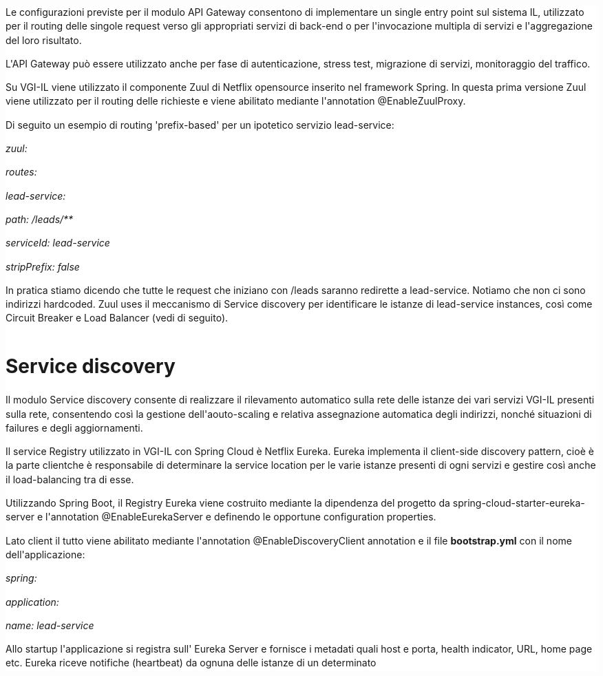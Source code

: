 Le configurazioni previste per il modulo API Gateway consentono di implementare un single entry point sul sistema IL, utilizzato per il routing delle singole request verso gli appropriati servizi di back-end o per l&#39;invocazione multipla di servizi e l&#39;aggregazione del loro risultato.

L&#39;API Gateway può essere utilizzato anche per fase di autenticazione, stress test, migrazione di servizi, monitoraggio del traffico.

Su VGI-IL viene utilizzato il componente Zuul di Netflix opensource inserito nel framework Spring. In questa prima versione Zuul viene utilizzato per il routing delle richieste e viene abilitato mediante l&#39;annotation @EnableZuulProxy.

Di seguito un esempio di routing &#39;prefix-based&#39; per un ipotetico servizio lead-service:

_zuul:_

_routes:_

_lead-service:_

_path: /leads/\*\*_

_serviceId: lead-service_

_stripPrefix: false_

In pratica stiamo dicendo che tutte le request che iniziano con /leads saranno redirette a lead-service. Notiamo che non ci sono indirizzi hardcoded. Zuul uses il meccanismo di Service discovery per identificare le istanze di lead-service instances, così come Circuit Breaker e Load Balancer (vedi di seguito).

# Service discovery

Il modulo Service discovery consente di realizzare il rilevamento automatico sulla rete delle istanze dei vari servizi VGI-IL presenti sulla rete, consentendo così la gestione dell&#39;aouto-scaling e relativa assegnazione automatica degli indirizzi, nonché situazioni di failures e degli aggiornamenti.

Il service Registry utilizzato in VGI-IL con Spring Cloud è Netflix Eureka. Eureka implementa il client-side discovery pattern, cioè è la parte clientche è responsabile di determinare la service location per le varie istanze presenti di ogni servizi e gestire così anche il load-balancing tra di esse.

Utilizzando Spring Boot, il Registry Eureka viene costruito mediante la dipendenza del progetto da spring-cloud-starter-eureka-server e l&#39;annotation @EnableEurekaServer  e definendo le opportune configuration properties.

Lato client il tutto viene abilitato mediante l&#39;annotation @EnableDiscoveryClient annotation e il file  **bootstrap.yml**  con il nome dell&#39;applicazione:

_spring:_

_application:_

_name: lead-service_

Allo startup l&#39;applicazione si registra sull&#39; Eureka Server e fornisce i metadati quali host e porta, health indicator, URL, home page etc. Eureka riceve notifiche (heartbeat) da ognuna delle istanze di un determinato
